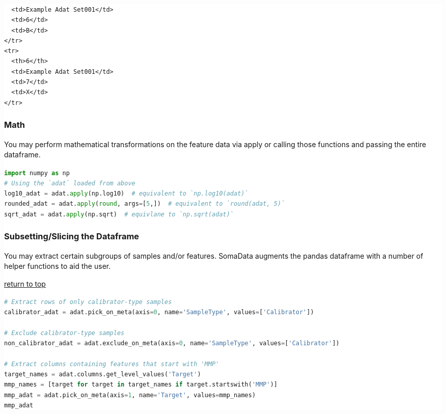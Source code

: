       <td>Example Adat Set001</td>
      <td>6</td>
      <td>B</td>
    </tr>
    <tr>
      <th>6</th>
      <td>Example Adat Set001</td>
      <td>7</td>
      <td>X</td>
    </tr>
  </tbody>
</table>
</div>



### Math
You may perform mathematical transformations on the feature data via apply or calling those functions and passing the entire dataframe.


```python
import numpy as np
# Using the `adat` loaded from above
log10_adat = adat.apply(np.log10)  # equivalent to `np.log10(adat)`
rounded_adat = adat.apply(round, args=[5,])  # equivalent to `round(adat, 5)`
sqrt_adat = adat.apply(np.sqrt)  # equivlane to `np.sqrt(adat)`
```

<a name="slicing"></a>

### Subsetting/Slicing the Dataframe

You may extract certain subgroups of samples and/or features. SomaData augments the pandas dataframe with a number of helper functions to aid the user.

[return to top](#toptoc)


```python
# Extract rows of only calibrator-type samples
calibrator_adat = adat.pick_on_meta(axis=0, name='SampleType', values=['Calibrator'])

# Exclude calibrator-type samples
non_calibrator_adat = adat.exclude_on_meta(axis=0, name='SampleType', values=['Calibrator'])

# Extract columns containing features that start with 'MMP'
target_names = adat.columns.get_level_values('Target')
mmp_names = [target for target in target_names if target.startswith('MMP')]
mmp_adat = adat.pick_on_meta(axis=1, name='Target', values=mmp_names)
mmp_adat
```




<div>
<style scoped>
    .dataframe tbody tr th:only-of-type {
        vertical-align: middle;
    }
